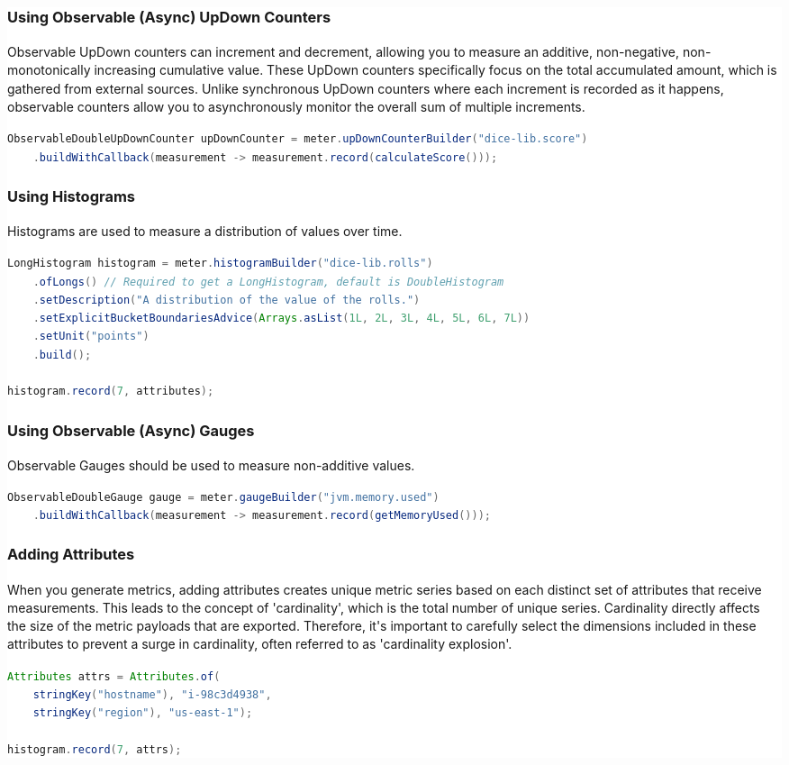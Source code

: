 ### Using Observable (Async) UpDown Counters

Observable UpDown counters can increment and decrement, allowing you to measure
an additive, non-negative, non-monotonically increasing cumulative value. These
UpDown counters specifically focus on the total accumulated amount, which is
gathered from external sources. Unlike synchronous UpDown counters where each
increment is recorded as it happens, observable counters allow you to
asynchronously monitor the overall sum of multiple increments.

```java
ObservableDoubleUpDownCounter upDownCounter = meter.upDownCounterBuilder("dice-lib.score")
    .buildWithCallback(measurement -> measurement.record(calculateScore()));
```

### Using Histograms

Histograms are used to measure a distribution of values over time.

```java
LongHistogram histogram = meter.histogramBuilder("dice-lib.rolls")
    .ofLongs() // Required to get a LongHistogram, default is DoubleHistogram
    .setDescription("A distribution of the value of the rolls.")
    .setExplicitBucketBoundariesAdvice(Arrays.asList(1L, 2L, 3L, 4L, 5L, 6L, 7L))
    .setUnit("points")
    .build();

histogram.record(7, attributes);
```

### Using Observable (Async) Gauges

Observable Gauges should be used to measure non-additive values.

```java
ObservableDoubleGauge gauge = meter.gaugeBuilder("jvm.memory.used")
    .buildWithCallback(measurement -> measurement.record(getMemoryUsed()));
```

### Adding Attributes

When you generate metrics, adding attributes creates unique metric series based
on each distinct set of attributes that receive measurements. This leads to the
concept of 'cardinality', which is the total number of unique series.
Cardinality directly affects the size of the metric payloads that are exported.
Therefore, it's important to carefully select the dimensions included in these
attributes to prevent a surge in cardinality, often referred to as 'cardinality
explosion'.

```java
Attributes attrs = Attributes.of(
    stringKey("hostname"), "i-98c3d4938",
    stringKey("region"), "us-east-1");

histogram.record(7, attrs);
```

